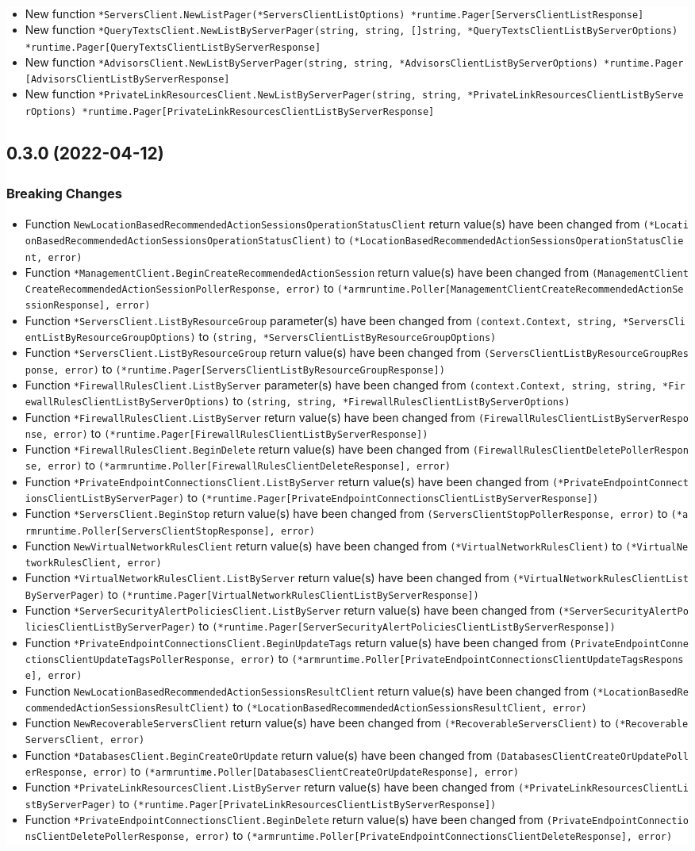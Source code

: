 - New function `*ServersClient.NewListPager(*ServersClientListOptions) *runtime.Pager[ServersClientListResponse]`
- New function `*QueryTextsClient.NewListByServerPager(string, string, []string, *QueryTextsClientListByServerOptions) *runtime.Pager[QueryTextsClientListByServerResponse]`
- New function `*AdvisorsClient.NewListByServerPager(string, string, *AdvisorsClientListByServerOptions) *runtime.Pager[AdvisorsClientListByServerResponse]`
- New function `*PrivateLinkResourcesClient.NewListByServerPager(string, string, *PrivateLinkResourcesClientListByServerOptions) *runtime.Pager[PrivateLinkResourcesClientListByServerResponse]`


## 0.3.0 (2022-04-12)
### Breaking Changes

- Function `NewLocationBasedRecommendedActionSessionsOperationStatusClient` return value(s) have been changed from `(*LocationBasedRecommendedActionSessionsOperationStatusClient)` to `(*LocationBasedRecommendedActionSessionsOperationStatusClient, error)`
- Function `*ManagementClient.BeginCreateRecommendedActionSession` return value(s) have been changed from `(ManagementClientCreateRecommendedActionSessionPollerResponse, error)` to `(*armruntime.Poller[ManagementClientCreateRecommendedActionSessionResponse], error)`
- Function `*ServersClient.ListByResourceGroup` parameter(s) have been changed from `(context.Context, string, *ServersClientListByResourceGroupOptions)` to `(string, *ServersClientListByResourceGroupOptions)`
- Function `*ServersClient.ListByResourceGroup` return value(s) have been changed from `(ServersClientListByResourceGroupResponse, error)` to `(*runtime.Pager[ServersClientListByResourceGroupResponse])`
- Function `*FirewallRulesClient.ListByServer` parameter(s) have been changed from `(context.Context, string, string, *FirewallRulesClientListByServerOptions)` to `(string, string, *FirewallRulesClientListByServerOptions)`
- Function `*FirewallRulesClient.ListByServer` return value(s) have been changed from `(FirewallRulesClientListByServerResponse, error)` to `(*runtime.Pager[FirewallRulesClientListByServerResponse])`
- Function `*FirewallRulesClient.BeginDelete` return value(s) have been changed from `(FirewallRulesClientDeletePollerResponse, error)` to `(*armruntime.Poller[FirewallRulesClientDeleteResponse], error)`
- Function `*PrivateEndpointConnectionsClient.ListByServer` return value(s) have been changed from `(*PrivateEndpointConnectionsClientListByServerPager)` to `(*runtime.Pager[PrivateEndpointConnectionsClientListByServerResponse])`
- Function `*ServersClient.BeginStop` return value(s) have been changed from `(ServersClientStopPollerResponse, error)` to `(*armruntime.Poller[ServersClientStopResponse], error)`
- Function `NewVirtualNetworkRulesClient` return value(s) have been changed from `(*VirtualNetworkRulesClient)` to `(*VirtualNetworkRulesClient, error)`
- Function `*VirtualNetworkRulesClient.ListByServer` return value(s) have been changed from `(*VirtualNetworkRulesClientListByServerPager)` to `(*runtime.Pager[VirtualNetworkRulesClientListByServerResponse])`
- Function `*ServerSecurityAlertPoliciesClient.ListByServer` return value(s) have been changed from `(*ServerSecurityAlertPoliciesClientListByServerPager)` to `(*runtime.Pager[ServerSecurityAlertPoliciesClientListByServerResponse])`
- Function `*PrivateEndpointConnectionsClient.BeginUpdateTags` return value(s) have been changed from `(PrivateEndpointConnectionsClientUpdateTagsPollerResponse, error)` to `(*armruntime.Poller[PrivateEndpointConnectionsClientUpdateTagsResponse], error)`
- Function `NewLocationBasedRecommendedActionSessionsResultClient` return value(s) have been changed from `(*LocationBasedRecommendedActionSessionsResultClient)` to `(*LocationBasedRecommendedActionSessionsResultClient, error)`
- Function `NewRecoverableServersClient` return value(s) have been changed from `(*RecoverableServersClient)` to `(*RecoverableServersClient, error)`
- Function `*DatabasesClient.BeginCreateOrUpdate` return value(s) have been changed from `(DatabasesClientCreateOrUpdatePollerResponse, error)` to `(*armruntime.Poller[DatabasesClientCreateOrUpdateResponse], error)`
- Function `*PrivateLinkResourcesClient.ListByServer` return value(s) have been changed from `(*PrivateLinkResourcesClientListByServerPager)` to `(*runtime.Pager[PrivateLinkResourcesClientListByServerResponse])`
- Function `*PrivateEndpointConnectionsClient.BeginDelete` return value(s) have been changed from `(PrivateEndpointConnectionsClientDeletePollerResponse, error)` to `(*armruntime.Poller[PrivateEndpointConnectionsClientDeleteResponse], error)`